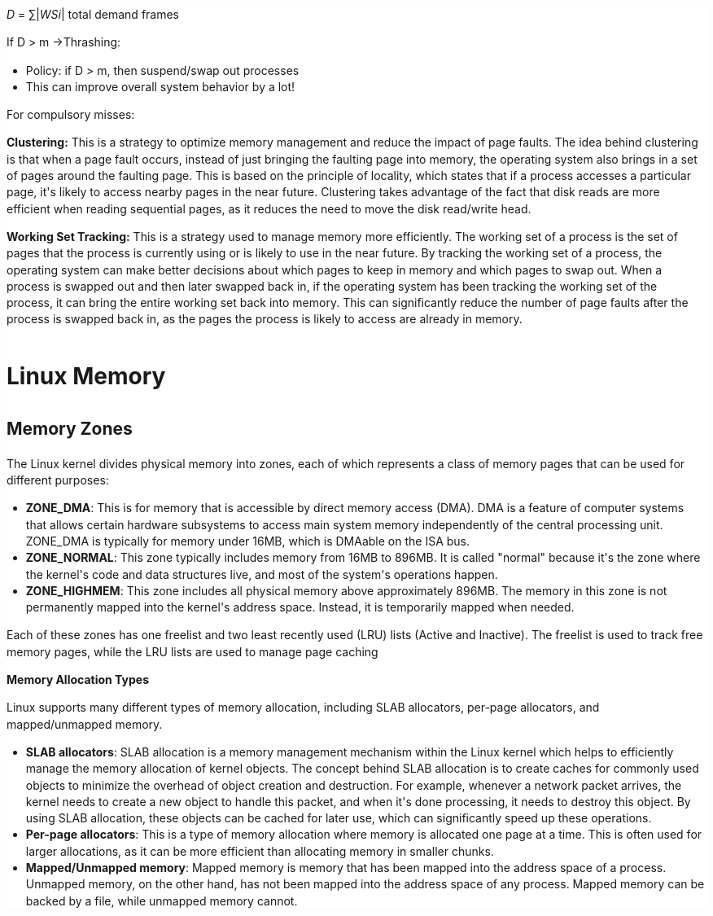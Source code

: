 $D$ = $\sum|WSi|$ total demand frames 

If D > m $\rightarrow$Thrashing:

* Policy: if D > m, then suspend/swap out processes
* This can improve overall system behavior by a lot!

For compulsory misses:

**Clustering:** This is a strategy to optimize memory management and reduce the impact of page faults. The idea behind clustering is that when a page fault occurs, instead of just bringing the faulting page into memory, the operating system also brings in a set of pages around the faulting page. This is based on the principle of locality, which states that if a process accesses a particular page, it's likely to access nearby pages in the near future. Clustering takes advantage of the fact that disk reads are more efficient when reading sequential pages, as it reduces the need to move the disk read/write head.

**Working Set Tracking:** This is a strategy used to manage memory more efficiently. The working set of a process is the set of pages that the process is currently using or is likely to use in the near future. By tracking the working set of a process, the operating system can make better decisions about which pages to keep in memory and which pages to swap out. When a process is swapped out and then later swapped back in, if the operating system has been tracking the working set of the process, it can bring the entire working set back into memory. This can significantly reduce the number of page faults after the process is swapped back in, as the pages the process is likely to access are already in memory.

# Linux Memory

## Memory Zones

The Linux kernel divides physical memory into zones, each of which represents a class of memory pages that can be used for different purposes:

- **ZONE_DMA**: This is for memory that is accessible by direct memory access (DMA). DMA is a feature of computer systems that allows certain hardware subsystems to access main system memory independently of the central processing unit. ZONE_DMA is typically for memory under 16MB, which is DMAable on the ISA bus.
- **ZONE_NORMAL**: This zone typically includes memory from 16MB to 896MB. It is called "normal" because it's the zone where the kernel's code and data structures live, and most of the system's operations happen.
- **ZONE_HIGHMEM**: This zone includes all physical memory above approximately 896MB. The memory in this zone is not permanently mapped into the kernel's address space. Instead, it is temporarily mapped when needed.

Each of these zones has one freelist and two least recently used (LRU) lists (Active and Inactive). The freelist is used to track free memory pages, while the LRU lists are used to manage page caching

**Memory Allocation Types**

Linux supports many different types of memory allocation, including SLAB allocators, per-page allocators, and mapped/unmapped memory.

- **SLAB allocators**: SLAB allocation is a memory management mechanism within the Linux kernel which helps to efficiently manage the memory allocation of kernel objects. The concept behind SLAB allocation is to create caches for commonly used objects to minimize the overhead of object creation and destruction. For example, whenever a network packet arrives, the kernel needs to create a new object to handle this packet, and when it's done processing, it needs to destroy this object. By using SLAB allocation, these objects can be cached for later use, which can significantly speed up these operations.
- **Per-page allocators**: This is a type of memory allocation where memory is allocated one page at a time. This is often used for larger allocations, as it can be more efficient than allocating memory in smaller chunks.
- **Mapped/Unmapped memory**: Mapped memory is memory that has been mapped into the address space of a process. Unmapped memory, on the other hand, has not been mapped into the address space of any process. Mapped memory can be backed by a file, while unmapped memory cannot.
